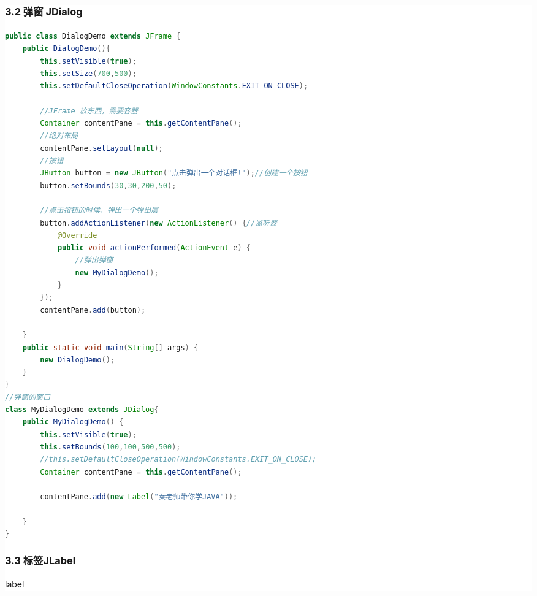 

### 3.2 弹窗 JDialog



```java
public class DialogDemo extends JFrame {
    public DialogDemo(){
        this.setVisible(true);
        this.setSize(700,500);
        this.setDefaultCloseOperation(WindowConstants.EXIT_ON_CLOSE);

        //JFrame 放东西，需要容器
        Container contentPane = this.getContentPane();
        //绝对布局
        contentPane.setLayout(null);
        //按钮
        JButton button = new JButton("点击弹出一个对话框!");//创建一个按钮
        button.setBounds(30,30,200,50);

        //点击按钮的时候，弹出一个弹出层
        button.addActionListener(new ActionListener() {//监听器
            @Override
            public void actionPerformed(ActionEvent e) {
                //弹出弹窗
                new MyDialogDemo();
            }
        });
        contentPane.add(button);

    }
    public static void main(String[] args) {
        new DialogDemo();
    }
}
//弹窗的窗口
class MyDialogDemo extends JDialog{
    public MyDialogDemo() {
        this.setVisible(true);
        this.setBounds(100,100,500,500);
        //this.setDefaultCloseOperation(WindowConstants.EXIT_ON_CLOSE);
        Container contentPane = this.getContentPane();

        contentPane.add(new Label("秦老师带你学JAVA"));

    }
}
```

### 3.3 标签JLabel

label
